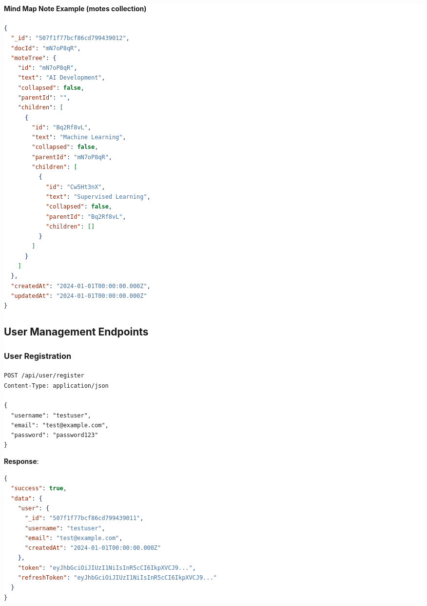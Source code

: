 
#### Mind Map Note Example (motes collection)
```json
{
  "_id": "507f1f77bcf86cd799439012",
  "docId": "mN7oP8qR",
  "moteTree": {
    "id": "mN7oP8qR",
    "text": "AI Development",
    "collapsed": false,
    "parentId": "",
    "children": [
      {
        "id": "Bq2Rf8vL",
        "text": "Machine Learning",
        "collapsed": false,
        "parentId": "mN7oP8qR",
        "children": [
          {
            "id": "Cw5Ht3nX",
            "text": "Supervised Learning",
            "collapsed": false,
            "parentId": "Bq2Rf8vL",
            "children": []
          }
        ]
      }
    ]
  },
  "createdAt": "2024-01-01T00:00:00.000Z",
  "updatedAt": "2024-01-01T00:00:00.000Z"
}
```

## User Management Endpoints

### User Registration
```http
POST /api/user/register
Content-Type: application/json

{
  "username": "testuser",
  "email": "test@example.com",
  "password": "password123"
}
```

**Response**:
```json
{
  "success": true,
  "data": {
    "user": {
      "_id": "507f1f77bcf86cd799439011",
      "username": "testuser",
      "email": "test@example.com",
      "createdAt": "2024-01-01T00:00:00.000Z"
    },
    "token": "eyJhbGciOiJIUzI1NiIsInR5cCI6IkpXVCJ9...",
    "refreshToken": "eyJhbGciOiJIUzI1NiIsInR5cCI6IkpXVCJ9..."
  }
}
```
